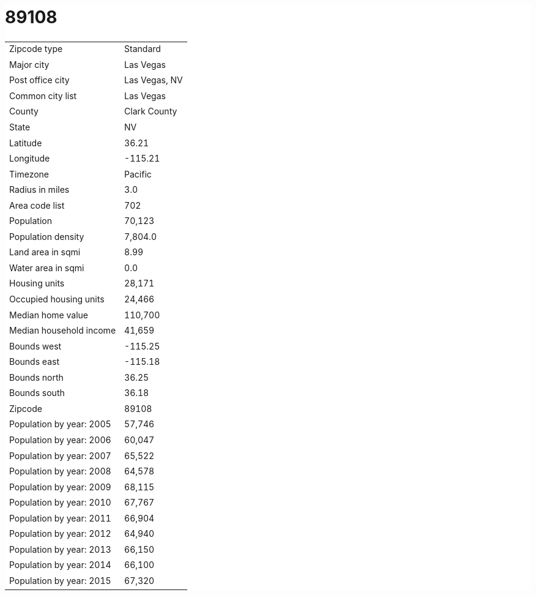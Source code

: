 89108
=====
|||
|--|--|
|Zipcode type|Standard|
|Major city|Las Vegas|
|Post office city|Las Vegas, NV|
|Common city list|Las Vegas|
|County|Clark County|
|State|NV|
|Latitude|36.21|
|Longitude|-115.21|
|Timezone|Pacific|
|Radius in miles|3.0|
|Area code list|702|
|Population|70,123|
|Population density|7,804.0|
|Land area in sqmi|8.99|
|Water area in sqmi|0.0|
|Housing units|28,171|
|Occupied housing units|24,466|
|Median home value|110,700|
|Median household income|41,659|
|Bounds west|-115.25|
|Bounds east|-115.18|
|Bounds north|36.25|
|Bounds south|36.18|
|Zipcode|89108|
|Population by year: 2005|57,746|
|Population by year: 2006|60,047|
|Population by year: 2007|65,522|
|Population by year: 2008|64,578|
|Population by year: 2009|68,115|
|Population by year: 2010|67,767|
|Population by year: 2011|66,904|
|Population by year: 2012|64,940|
|Population by year: 2013|66,150|
|Population by year: 2014|66,100|
|Population by year: 2015|67,320|
